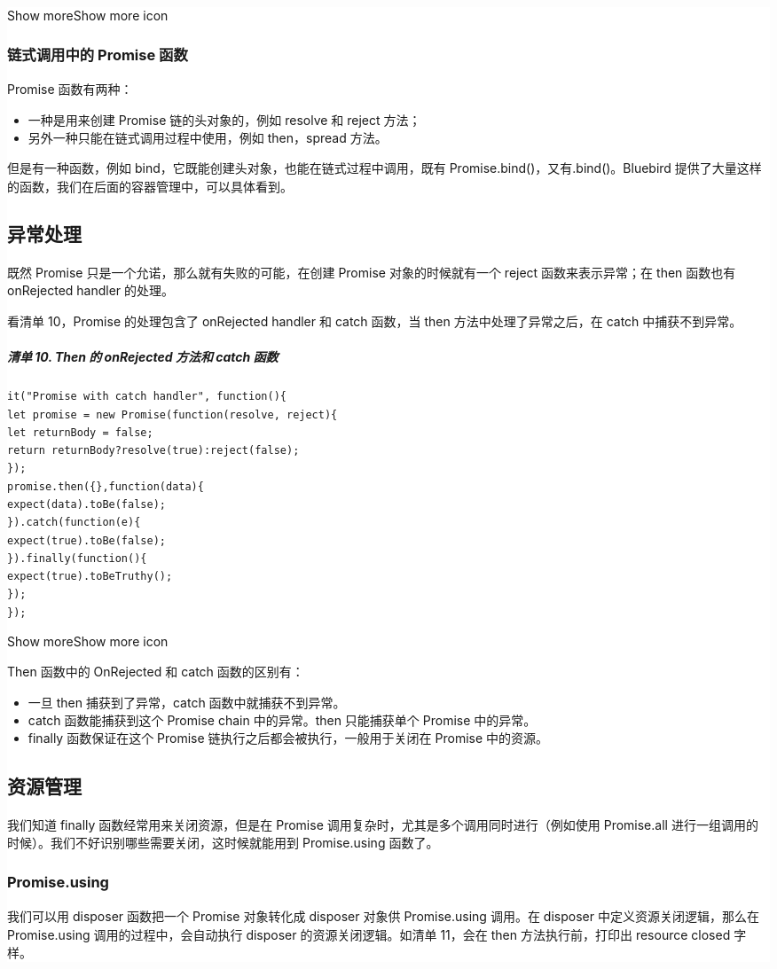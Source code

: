 Show moreShow more icon

### 链式调用中的 Promise 函数

Promise 函数有两种：

- 一种是用来创建 Promise 链的头对象的，例如 resolve 和 reject 方法；
- 另外一种只能在链式调用过程中使用，例如 then，spread 方法。

但是有一种函数，例如 bind，它既能创建头对象，也能在链式过程中调用，既有 Promise.bind()，又有.bind()。Bluebird 提供了大量这样的函数，我们在后面的容器管理中，可以具体看到。

## 异常处理

既然 Promise 只是一个允诺，那么就有失败的可能，在创建 Promise 对象的时候就有一个 reject 函数来表示异常；在 then 函数也有 onRejected handler 的处理。

看清单 10，Promise 的处理包含了 onRejected handler 和 catch 函数，当 then 方法中处理了异常之后，在 catch 中捕获不到异常。

##### 清单 10\. Then 的 onRejected 方法和 catch 函数

```
it("Promise with catch handler", function(){
let promise = new Promise(function(resolve, reject){
let returnBody = false;
return returnBody?resolve(true):reject(false);
});
promise.then({},function(data){
expect(data).toBe(false);
}).catch(function(e){
expect(true).toBe(false);
}).finally(function(){
expect(true).toBeTruthy();
});
});

```

Show moreShow more icon

Then 函数中的 OnRejected 和 catch 函数的区别有：

- 一旦 then 捕获到了异常，catch 函数中就捕获不到异常。
- catch 函数能捕获到这个 Promise chain 中的异常。then 只能捕获单个 Promise 中的异常。
- finally 函数保证在这个 Promise 链执行之后都会被执行，一般用于关闭在 Promise 中的资源。

## 资源管理

我们知道 finally 函数经常用来关闭资源，但是在 Promise 调用复杂时，尤其是多个调用同时进行（例如使用 Promise.all 进行一组调用的时候）。我们不好识别哪些需要关闭，这时候就能用到 Promise.using 函数了。

### Promise.using

我们可以用 disposer 函数把一个 Promise 对象转化成 disposer 对象供 Promise.using 调用。在 disposer 中定义资源关闭逻辑，那么在 Promise.using 调用的过程中，会自动执行 disposer 的资源关闭逻辑。如清单 11，会在 then 方法执行前，打印出 resource closed 字样。
